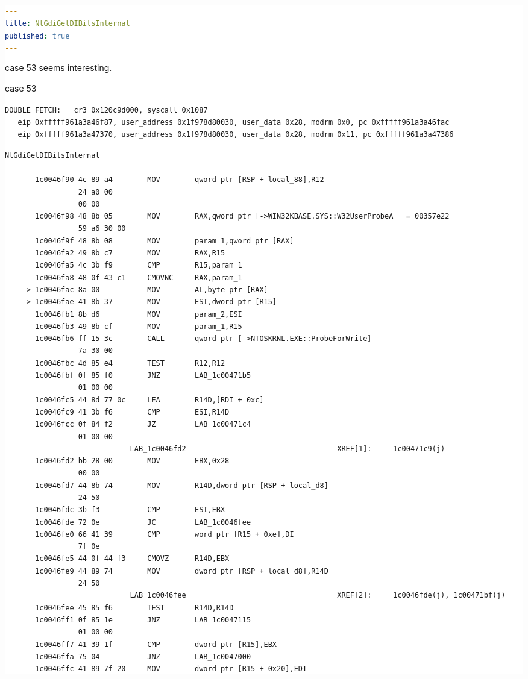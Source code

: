 ```yaml
---
title: NtGdiGetDIBitsInternal
published: true
---
```


case 53 seems interesting.

case 53

`````shell
DOUBLE FETCH:   cr3 0x120c9d000, syscall 0x1087
   eip 0xfffff961a3a46f87, user_address 0x1f978d80030, user_data 0x28, modrm 0x0, pc 0xfffff961a3a46fac
   eip 0xfffff961a3a47370, user_address 0x1f978d80030, user_data 0x28, modrm 0x11, pc 0xfffff961a3a47386
`````

`````shell
NtGdiGetDIBitsInternal

       1c0046f90 4c 89 a4        MOV        qword ptr [RSP + local_88],R12
                 24 a0 00 
                 00 00
       1c0046f98 48 8b 05        MOV        RAX,qword ptr [->WIN32KBASE.SYS::W32UserProbeA   = 00357e22
                 59 a6 30 00
       1c0046f9f 48 8b 08        MOV        param_1,qword ptr [RAX]
       1c0046fa2 49 8b c7        MOV        RAX,R15
       1c0046fa5 4c 3b f9        CMP        R15,param_1
       1c0046fa8 48 0f 43 c1     CMOVNC     RAX,param_1
   --> 1c0046fac 8a 00           MOV        AL,byte ptr [RAX]
   --> 1c0046fae 41 8b 37        MOV        ESI,dword ptr [R15]
       1c0046fb1 8b d6           MOV        param_2,ESI
       1c0046fb3 49 8b cf        MOV        param_1,R15
       1c0046fb6 ff 15 3c        CALL       qword ptr [->NTOSKRNL.EXE::ProbeForWrite]
                 7a 30 00
       1c0046fbc 4d 85 e4        TEST       R12,R12
       1c0046fbf 0f 85 f0        JNZ        LAB_1c00471b5
                 01 00 00
       1c0046fc5 44 8d 77 0c     LEA        R14D,[RDI + 0xc]
       1c0046fc9 41 3b f6        CMP        ESI,R14D
       1c0046fcc 0f 84 f2        JZ         LAB_1c00471c4
                 01 00 00
                             LAB_1c0046fd2                                   XREF[1]:     1c00471c9(j)  
       1c0046fd2 bb 28 00        MOV        EBX,0x28
                 00 00
       1c0046fd7 44 8b 74        MOV        R14D,dword ptr [RSP + local_d8]
                 24 50
       1c0046fdc 3b f3           CMP        ESI,EBX
       1c0046fde 72 0e           JC         LAB_1c0046fee
       1c0046fe0 66 41 39        CMP        word ptr [R15 + 0xe],DI
                 7f 0e
       1c0046fe5 44 0f 44 f3     CMOVZ      R14D,EBX
       1c0046fe9 44 89 74        MOV        dword ptr [RSP + local_d8],R14D
                 24 50
                             LAB_1c0046fee                                   XREF[2]:     1c0046fde(j), 1c00471bf(j)  
       1c0046fee 45 85 f6        TEST       R14D,R14D
       1c0046ff1 0f 85 1e        JNZ        LAB_1c0047115
                 01 00 00
       1c0046ff7 41 39 1f        CMP        dword ptr [R15],EBX
       1c0046ffa 75 04           JNZ        LAB_1c0047000
       1c0046ffc 41 89 7f 20     MOV        dword ptr [R15 + 0x20],EDI
`````